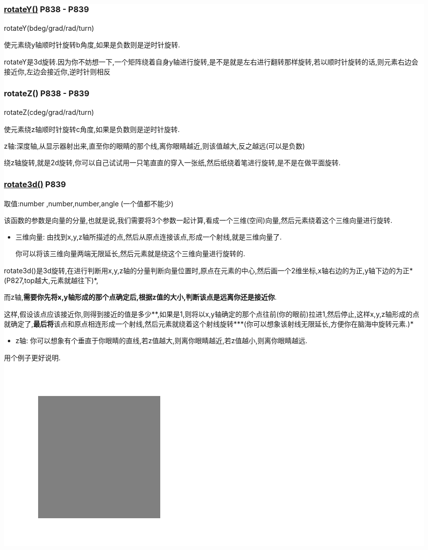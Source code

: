 ### [rotateY()](https://developer.mozilla.org/zh-CN/docs/Web/CSS/transform-function/rotate3d) P838 - P839

rotateY(bdeg/grad/rad/turn)

使元素绕y轴顺时针旋转b角度,如果是负数则是逆时针旋转.

rotateY是3d旋转.因为你不妨想一下,一个矩阵绕着自身y轴进行旋转,是不是就是左右进行翻转那样旋转,若以顺时针旋转的话,则元素右边会接近你,左边会接近你,逆时针则相反

### rotateZ() P838 - P839

rotateZ(cdeg/grad/rad/turn)

使元素绕z轴顺时针旋转c角度,如果是负数则是逆时针旋转.

z轴:深度轴,从显示器射出来,直至你的眼睛的那个线,离你眼睛越近,则该值越大,反之越远(可以是负数)

绕z轴旋转,就是2d旋转,你可以自己试试用一只笔直直的穿入一张纸,然后纸绕着笔进行旋转,是不是在做平面旋转.

### [rotate3d()](https://developer.mozilla.org/zh-CN/docs/Web/CSS/transform-function/rotate3d) P839

取值:number ,number,number,angle (一个值都不能少)

该函数的参数是向量的分量,也就是说,我们需要将3个参数一起计算,看成一个三维(空间)向量,然后元素绕着这个三维向量进行旋转.

- 三维向量: 由找到x,y,z轴所描述的点,然后从原点连接该点,形成一个射线,就是三维向量了.
  
  你可以将该三维向量两端无限延长,然后元素就是绕这个三维向量进行旋转的.                                                                                                                                                                                    

rotate3d()是3d旋转,在进行判断用x,y,z轴的分量判断向量位置时,原点在元素的中心,然后画一个2维坐标,x轴右边的为正,y轴下边的为正*(P827,top越大,元素就越往下)*, 

而z轴,**需要你先将x,y轴形成的那个点确定后,根据z值的大小,判断该点是远离你还是接近你**.

这样,假设该点应该接近你,则得到接近的值是多少**,如果是1,则将以x,y轴确定的那个点往前(你的眼前)拉进1,然后停止,这样x,y,z轴形成的点就确定了,**最后将**该点和原点相连形成一个射线,然后元素就绕着这个射线旋转***(你可以想象该射线无限延长,方便你在脑海中旋转元素.)*

- z轴: 你可以想象有个垂直于你眼睛的直线,若z值越大,则离你眼睛越近,若z值越小,则离你眼睛越远.

用个例子更好说明.

![](picture\使用rotate3d前.png)
